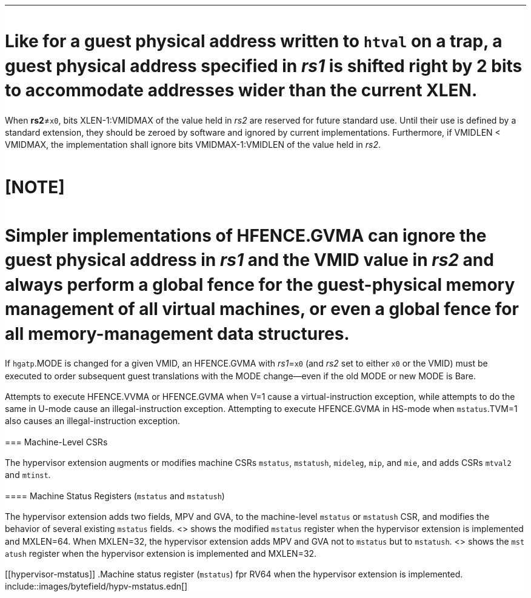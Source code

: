 ***

Like for a guest physical address written to `htval` on a trap, a guest
physical address specified in _rs1_ is shifted right by 2 bits to
accommodate addresses wider than the current XLEN.
==================================================================

When **rs2**≠`x0`, bits XLEN-1:VMIDMAX of the value held
in _rs2_ are reserved for future standard use. Until their use is
defined by a standard extension, they should be zeroed by software and
ignored by current implementations. Furthermore, if
VMIDLEN < VMIDMAX, the implementation shall ignore bits
VMIDMAX-1:VMIDLEN of the value held in _rs2_.

# [NOTE]

Simpler implementations of HFENCE.GVMA can ignore the guest physical
address in _rs1_ and the VMID value in _rs2_ and always perform a global
fence for the guest-physical memory management of all virtual machines,
or even a global fence for all memory-management data structures.
=================================================================================

If `hgatp`.MODE is changed for a given VMID, an HFENCE.GVMA with
_rs1_=`x0` (and _rs2_ set to either `x0` or the VMID) must be executed
to order subsequent guest translations with the MODE change—even if the
old MODE or new MODE is Bare.

Attempts to execute HFENCE.VVMA or HFENCE.GVMA when V=1 cause a
virtual-instruction exception, while attempts to do the same in U-mode cause an
illegal-instruction exception. Attempting to execute HFENCE.GVMA in HS-mode
when `mstatus`.TVM=1 also causes an illegal-instruction exception.

\=== Machine-Level CSRs

The hypervisor extension augments or modifies machine CSRs `mstatus`,
`mstatush`, `mideleg`, `mip`, and `mie`, and adds CSRs `mtval2` and
`mtinst`.

\==== Machine Status Registers (`mstatus` and `mstatush`)

The hypervisor extension adds two fields, MPV and GVA, to the
machine-level `mstatus` or `mstatush` CSR, and modifies the behavior of
several existing `mstatus` fields.
<<hypervisor-mstatus>> shows the modified
`mstatus` register when the hypervisor extension is implemented and
MXLEN=64. When MXLEN=32, the hypervisor extension adds MPV and GVA not
to `mstatus` but to `mstatush`.
<<hypervisor-mstatush>> shows the
`mstatush` register when the hypervisor extension is implemented and
MXLEN=32.

[[hypervisor-mstatus]]
.Machine status register (`mstatus`) fpr RV64 when the hypervisor extension is implemented.
include::images/bytefield/hypv-mstatus.edn[]
